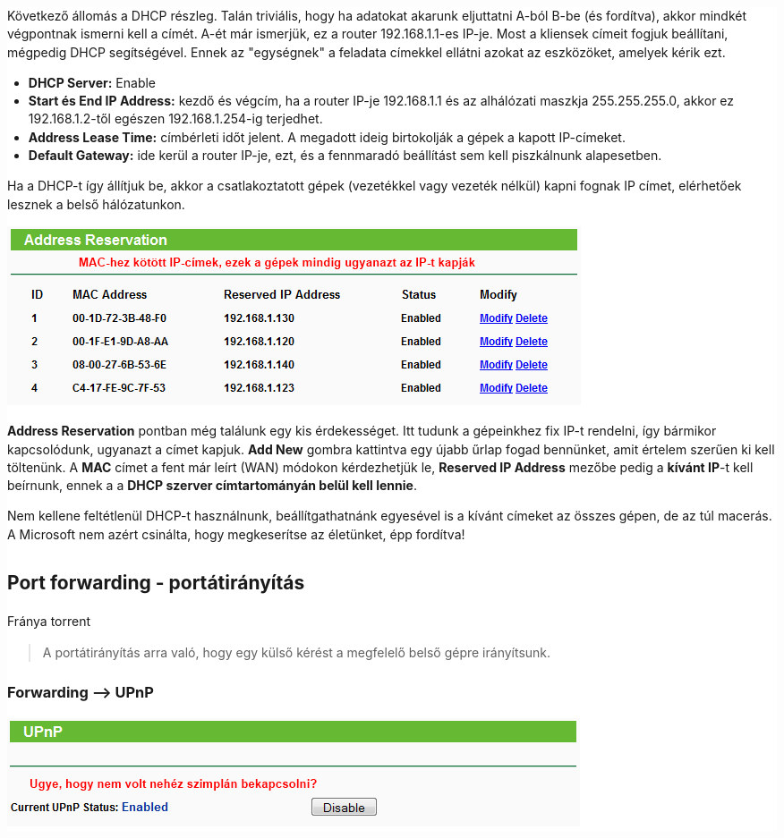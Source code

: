 </p>

Következő állomás a DHCP részleg. Talán triviális, hogy ha adatokat akarunk eljuttatni A-ból B-be (és fordítva), akkor mindkét végpontnak ismerni kell a címét. A-ét már ismerjük, ez a router 192.168.1.1-es IP-je. Most a kliensek címeit fogjuk beállítani, mégpedig DHCP segítségével. Ennek az "egységnek" a feladata címekkel ellátni azokat az eszközöket, amelyek kérik ezt.

* **DHCP Server:** Enable
* **Start és End IP Address:** kezdő és végcím, ha a router IP-je 192.168.1.1 és az alhálózati maszkja 255.255.255.0, akkor ez 192.168.1.2-től egészen 192.168.1.254-ig terjedhet.
* **Address Lease Time:** címbérleti időt jelent. A megadott ideig birtokolják a gépek a kapott IP-címeket.
* **Default Gateway:** ide kerül a router IP-je, ezt, és a fennmaradó beállítást sem kell piszkálnunk alapesetben.

Ha a DHCP-t így állítjuk be, akkor a csatlakoztatott gépek (vezetékkel vagy vezeték nélkül) kapni fognak IP címet, elérhetőek lesznek a belső hálózatunkon.

<p style="text-align:center">

![Address reservation](img/mac_address_reservation.png "Address reservation")

</p>

**Address Reservation** pontban még találunk egy kis érdekességet. Itt tudunk a gépeinkhez fix IP-t rendelni, így bármikor kapcsolódunk, ugyanazt a címet kapjuk. **Add New** gombra kattintva egy újabb űrlap fogad bennünket, amit értelem szerűen ki kell töltenünk. A **MAC** címet a fent már leírt (WAN) módokon kérdezhetjük le, **Reserved IP Address** mezőbe pedig a **kívánt IP**-t kell beírnunk, ennek a a **DHCP szerver címtartományán belül kell lennie**.

Nem kellene feltétlenül DHCP-t használnunk, beállítgathatnánk egyesével is a kívánt címeket az összes gépen, de az túl macerás. A Microsoft nem azért csinálta, hogy megkeserítse az életünket, épp fordítva!

## Port forwarding - portátirányítás
Fránya torrent

> A portátirányítás arra való, hogy egy külső kérést a megfelelő belső gépre irányítsunk.

### Forwarding --> UPnP

<p style="text-align:center">

![UPnP](img/upnp.png "UPnP")
